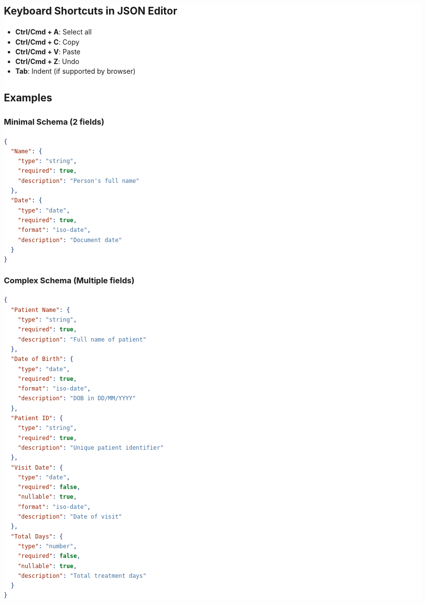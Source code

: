 ## Keyboard Shortcuts in JSON Editor

- **Ctrl/Cmd + A**: Select all
- **Ctrl/Cmd + C**: Copy
- **Ctrl/Cmd + V**: Paste
- **Ctrl/Cmd + Z**: Undo
- **Tab**: Indent (if supported by browser)

## Examples

### Minimal Schema (2 fields)
```json
{
  "Name": {
    "type": "string",
    "required": true,
    "description": "Person's full name"
  },
  "Date": {
    "type": "date",
    "required": true,
    "format": "iso-date",
    "description": "Document date"
  }
}
```

### Complex Schema (Multiple fields)
```json
{
  "Patient Name": {
    "type": "string",
    "required": true,
    "description": "Full name of patient"
  },
  "Date of Birth": {
    "type": "date",
    "required": true,
    "format": "iso-date",
    "description": "DOB in DD/MM/YYYY"
  },
  "Patient ID": {
    "type": "string",
    "required": true,
    "description": "Unique patient identifier"
  },
  "Visit Date": {
    "type": "date",
    "required": false,
    "nullable": true,
    "format": "iso-date",
    "description": "Date of visit"
  },
  "Total Days": {
    "type": "number",
    "required": false,
    "nullable": true,
    "description": "Total treatment days"
  }
}
```

